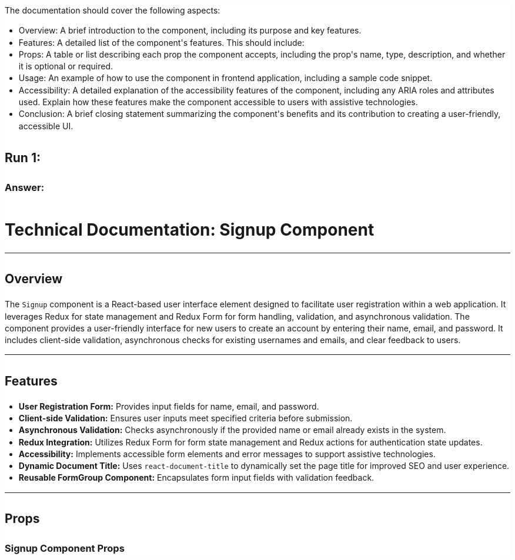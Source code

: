 
The documentation should cover the following aspects:
- Overview: A brief introduction to the component, including its purpose and key features.
- Features: A detailed list of the component's features. This should include:
- Props: A table or list describing each prop the component accepts, including the prop's name, type, description, and whether it is optional or required.
- Usage: An example of how to use the component in frontend application, including a sample code snippet.
- Accessibility: A detailed explanation of the accessibility features of the component, including any ARIA roles and attributes used. Explain how these features make the component accessible to users with assistive technologies.
- Conclusion: A brief closing statement summarizing the component's benefits and its contribution to creating a user-friendly, accessible UI.
## Run 1:
### Answer:
# Technical Documentation: Signup Component

---

## Overview

The `Signup` component is a React-based user interface element designed to facilitate user registration within a web application. It leverages Redux for state management and Redux Form for form handling, validation, and asynchronous validation. The component provides a user-friendly interface for new users to create an account by entering their name, email, and password. It includes client-side validation, asynchronous checks for existing usernames and emails, and clear feedback to users.

---

## Features

- **User Registration Form:** Provides input fields for name, email, and password.
- **Client-side Validation:** Ensures user inputs meet specified criteria before submission.
- **Asynchronous Validation:** Checks asynchronously if the provided name or email already exists in the system.
- **Redux Integration:** Utilizes Redux Form for form state management and Redux actions for authentication state updates.
- **Accessibility:** Implements accessible form elements and error messages to support assistive technologies.
- **Dynamic Document Title:** Uses `react-document-title` to dynamically set the page title for improved SEO and user experience.
- **Reusable FormGroup Component:** Encapsulates form input fields with validation feedback.

---

## Props

### Signup Component Props
